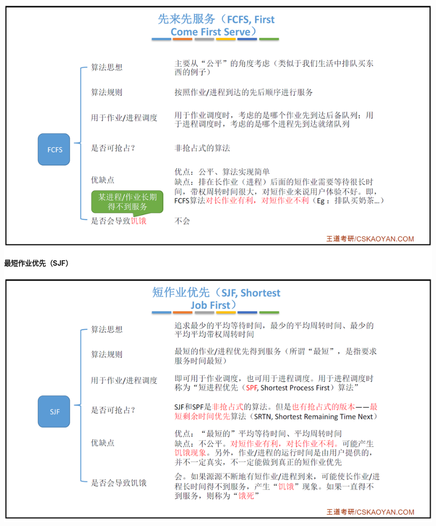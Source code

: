 ![image-20210809100556385](操作系统img/image-20210809100556385.png)

#### 最短作业优先（SJF）

![image-20210809103954401](操作系统img/image-20210809103954401.png)
